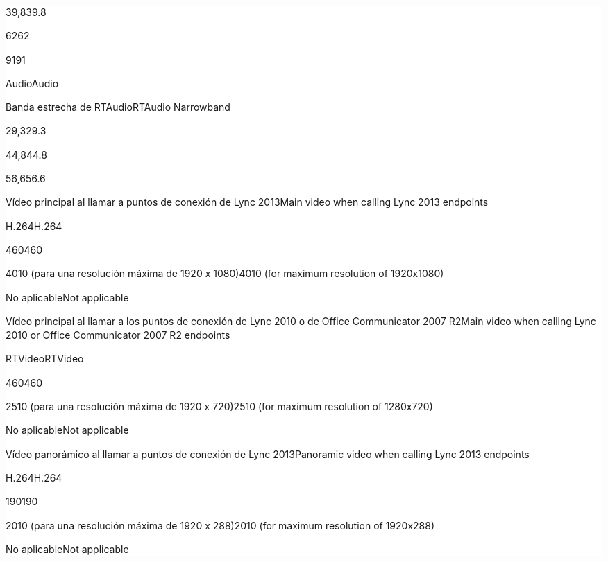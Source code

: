 <td><p><span data-ttu-id="c1ad6-280">39,8</span><span class="sxs-lookup"><span data-stu-id="c1ad6-280">39.8</span></span></p></td>
<td><p><span data-ttu-id="c1ad6-281">62</span><span class="sxs-lookup"><span data-stu-id="c1ad6-281">62</span></span></p></td>
<td><p><span data-ttu-id="c1ad6-282">91</span><span class="sxs-lookup"><span data-stu-id="c1ad6-282">91</span></span></p></td>
</tr>
<tr class="even">
<td><p><span data-ttu-id="c1ad6-283">Audio</span><span class="sxs-lookup"><span data-stu-id="c1ad6-283">Audio</span></span></p></td>
<td><p><span data-ttu-id="c1ad6-284">Banda estrecha de RTAudio</span><span class="sxs-lookup"><span data-stu-id="c1ad6-284">RTAudio Narrowband</span></span></p></td>
<td><p><span data-ttu-id="c1ad6-285">29,3</span><span class="sxs-lookup"><span data-stu-id="c1ad6-285">29.3</span></span></p></td>
<td><p><span data-ttu-id="c1ad6-286">44,8</span><span class="sxs-lookup"><span data-stu-id="c1ad6-286">44.8</span></span></p></td>
<td><p><span data-ttu-id="c1ad6-287">56,6</span><span class="sxs-lookup"><span data-stu-id="c1ad6-287">56.6</span></span></p></td>
</tr>
<tr class="odd">
<td><p><span data-ttu-id="c1ad6-288">Vídeo principal al llamar a puntos de conexión de Lync 2013</span><span class="sxs-lookup"><span data-stu-id="c1ad6-288">Main video when calling Lync 2013 endpoints</span></span></p></td>
<td><p><span data-ttu-id="c1ad6-289">H.264</span><span class="sxs-lookup"><span data-stu-id="c1ad6-289">H.264</span></span></p></td>
<td><p><span data-ttu-id="c1ad6-290">460</span><span class="sxs-lookup"><span data-stu-id="c1ad6-290">460</span></span></p></td>
<td><p><span data-ttu-id="c1ad6-291">4010 (para una resolución máxima de 1920 x 1080)</span><span class="sxs-lookup"><span data-stu-id="c1ad6-291">4010 (for maximum resolution of 1920x1080)</span></span></p></td>
<td><p><span data-ttu-id="c1ad6-292">No aplicable</span><span class="sxs-lookup"><span data-stu-id="c1ad6-292">Not applicable</span></span></p></td>
</tr>
<tr class="even">
<td><p><span data-ttu-id="c1ad6-293">Vídeo principal al llamar a los puntos de conexión de Lync 2010 o de Office Communicator 2007 R2</span><span class="sxs-lookup"><span data-stu-id="c1ad6-293">Main video when calling Lync 2010 or Office Communicator 2007 R2 endpoints</span></span></p></td>
<td><p><span data-ttu-id="c1ad6-294">RTVideo</span><span class="sxs-lookup"><span data-stu-id="c1ad6-294">RTVideo</span></span></p></td>
<td><p><span data-ttu-id="c1ad6-295">460</span><span class="sxs-lookup"><span data-stu-id="c1ad6-295">460</span></span></p></td>
<td><p><span data-ttu-id="c1ad6-296">2510 (para una resolución máxima de 1920 x 720)</span><span class="sxs-lookup"><span data-stu-id="c1ad6-296">2510 (for maximum resolution of 1280x720)</span></span></p></td>
<td><p><span data-ttu-id="c1ad6-297">No aplicable</span><span class="sxs-lookup"><span data-stu-id="c1ad6-297">Not applicable</span></span></p></td>
</tr>
<tr class="odd">
<td><p><span data-ttu-id="c1ad6-298">Vídeo panorámico al llamar a puntos de conexión de Lync 2013</span><span class="sxs-lookup"><span data-stu-id="c1ad6-298">Panoramic video when calling Lync 2013 endpoints</span></span></p></td>
<td><p><span data-ttu-id="c1ad6-299">H.264</span><span class="sxs-lookup"><span data-stu-id="c1ad6-299">H.264</span></span></p></td>
<td><p><span data-ttu-id="c1ad6-300">190</span><span class="sxs-lookup"><span data-stu-id="c1ad6-300">190</span></span></p></td>
<td><p><span data-ttu-id="c1ad6-301">2010 (para una resolución máxima de 1920 x 288)</span><span class="sxs-lookup"><span data-stu-id="c1ad6-301">2010 (for maximum resolution of 1920x288)</span></span></p></td>
<td><p><span data-ttu-id="c1ad6-302">No aplicable</span><span class="sxs-lookup"><span data-stu-id="c1ad6-302">Not applicable</span></span></p></td>
</tr>
<tr class="even">